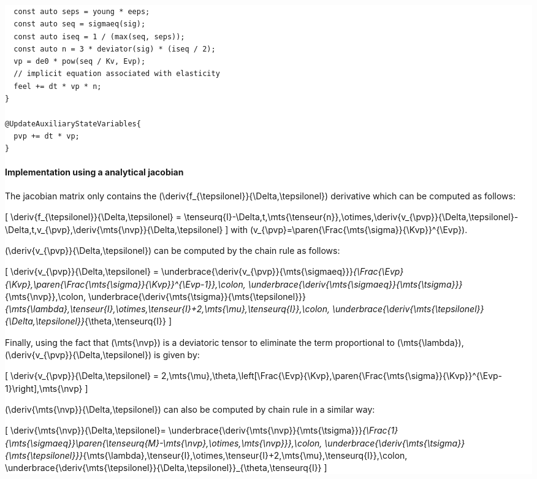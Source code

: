 ~~~~{#lst:mfront:assire:Norton:StandardElasticity:NumericalJacobian2 .cxx caption="Implementation of the simple Norton behaviour implemented using the StandardElasticity brick with a numerical jacoabian with the equivalent viscoplastic strain as an auxiliary state variable."}
  const auto seps = young * eeps;
  const auto seq = sigmaeq(sig);
  const auto iseq = 1 / (max(seq, seps));
  const auto n = 3 * deviator(sig) * (iseq / 2);
  vp = de0 * pow(seq / Kv, Evp);
  // implicit equation associated with elasticity
  feel += dt * vp * n;
}

@UpdateAuxiliaryStateVariables{
  pvp += dt * vp;
}
~~~~

#### Implementation using a analytical jacobian

The jacobian matrix only contains the
\(\deriv{f_{\tepsilonel}}{\Delta\,\tepsilonel}\) derivative which can be
computed as follows:

\[
\deriv{f_{\tepsilonel}}{\Delta\,\tepsilonel} =
\tenseurq{I}-\Delta\,t\,\mts{\tenseur{n}}\,\otimes\,\deriv{v_{\pvp}}{\Delta\,\tepsilonel}-\Delta\,t\,v_{\pvp}\,\deriv{\mts{\nvp}}{\Delta\,\tepsilonel}
\]
with \(v_{\pvp}=\paren{\Frac{\mts{\sigma}}{\Kvp}}^{\Evp}\).

\(\deriv{v_{\pvp}}{\Delta\,\tepsilonel}\) can be computed by the chain rule as follows:

\[
\deriv{v_{\pvp}}{\Delta\,\tepsilonel} =
\underbrace{\deriv{v_{\pvp}}{\mts{\sigmaeq}}}_{\Frac{\Evp}{\Kvp}\,\paren{\Frac{\mts{\sigma}}{\Kvp}}^{\Evp-1}}\,\colon\,
\underbrace{\deriv{\mts{\sigmaeq}}{\mts{\tsigma}}}_{\mts{\nvp}}\,\colon\,
\underbrace{\deriv{\mts{\tsigma}}{\mts{\tepsilonel}}}_{\mts{\lambda}\,\tenseur{I}\,\otimes\,\tenseur{I}+2\,\mts{\mu}\,\tenseurq{I}}\,\colon\,
\underbrace{\deriv{\mts{\tepsilonel}}{\Delta\,\tepsilonel}}_{\theta\,\tenseurq{I}}
\]

Finally, using the fact that \(\mts{\nvp}\) is a deviatoric tensor to
eliminate the term proportional to \(\mts{\lambda}\),
\(\deriv{v_{\pvp}}{\Delta\,\tepsilonel}\) is given by:

\[
\deriv{v_{\pvp}}{\Delta\,\tepsilonel} =
2\,\mts{\mu}\,\theta\,\left[\Frac{\Evp}{\Kvp}\,\paren{\Frac{\mts{\sigma}}{\Kvp}}^{\Evp-1}\right]\,\mts{\nvp}
\]

\(\deriv{\mts{\nvp}}{\Delta\,\tepsilonel}\) can also be computed by
chain rule in a similar way:

\[
\deriv{\mts{\nvp}}{\Delta\,\tepsilonel}=
\underbrace{\deriv{\mts{\nvp}}{\mts{\tsigma}}}_{\Frac{1}{\mts{\sigmaeq}}\paren{\tenseurq{M}-\mts{\nvp}\,\otimes\,\mts{\nvp}}}\,\colon\,
\underbrace{\deriv{\mts{\tsigma}}{\mts{\tepsilonel}}}_{\mts{\lambda}\,\tenseur{I}\,\otimes\,\tenseur{I}+2\,\mts{\mu}\,\tenseurq{I}}\,\colon\,
\underbrace{\deriv{\mts{\tepsilonel}}{\Delta\,\tepsilonel}}_{\theta\,\tenseurq{I}}
\]
